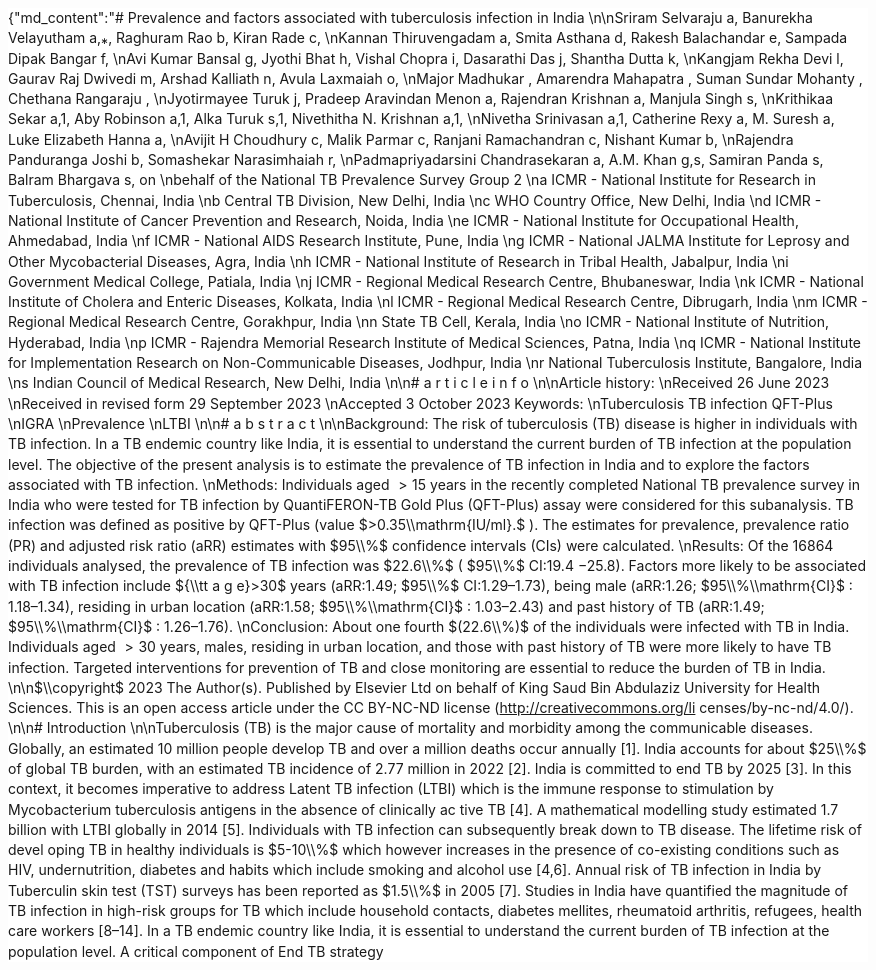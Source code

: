 {"md_content":"# Prevalence and factors associated with tuberculosis infection in India  \n\nSriram Selvaraju a, Banurekha Velayutham a,⁎, Raghuram Rao b, Kiran Rade c,   \nKannan Thiruvengadam a, Smita Asthana d, Rakesh Balachandar e, Sampada Dipak Bangar f,   \nAvi Kumar Bansal g, Jyothi Bhat h, Vishal Chopra i, Dasarathi Das j, Shantha Dutta k,   \nKangjam Rekha Devi l, Gaurav Raj Dwivedi m, Arshad Kalliath n, Avula Laxmaiah o,   \nMajor Madhukar , Amarendra Mahapatra , Suman Sundar Mohanty , Chethana Rangaraju ,   \nJyotirmayee Turuk j, Pradeep Aravindan Menon a, Rajendran Krishnan a, Manjula Singh s,   \nKrithikaa Sekar a,1, Aby Robinson a,1, Alka Turuk s,1, Nivethitha N. Krishnan a,1,   \nNivetha Srinivasan a,1, Catherine Rexy a, M. Suresh a, Luke Elizabeth Hanna a,   \nAvijit H Choudhury c, Malik Parmar c, Ranjani Ramachandran c, Nishant Kumar b,   \nRajendra Panduranga Joshi b, Somashekar Narasimhaiah r,   \nPadmapriyadarsini Chandrasekaran a, A.M. Khan g,s, Samiran Panda s, Balram Bhargava s, on   \nbehalf of the National TB Prevalence Survey Group 2   \na ICMR - National Institute for Research in Tuberculosis, Chennai, India   \nb Central TB Division, New Delhi, India   \nc WHO Country Office, New Delhi, India   \nd ICMR - National Institute of Cancer Prevention and Research, Noida, India   \ne ICMR - National Institute for Occupational Health, Ahmedabad, India   \nf ICMR - National AIDS Research Institute, Pune, India   \ng ICMR - National JALMA Institute for Leprosy and Other Mycobacterial Diseases, Agra, India   \nh ICMR - National Institute of Research in Tribal Health, Jabalpur, India   \ni Government Medical College, Patiala, India   \nj ICMR - Regional Medical Research Centre, Bhubaneswar, India   \nk ICMR - National Institute of Cholera and Enteric Diseases, Kolkata, India   \nl ICMR - Regional Medical Research Centre, Dibrugarh, India   \nm ICMR - Regional Medical Research Centre, Gorakhpur, India   \nn State TB Cell, Kerala, India   \no ICMR - National Institute of Nutrition, Hyderabad, India   \np ICMR - Rajendra Memorial Research Institute of Medical Sciences, Patna, India   \nq ICMR - National Institute for Implementation Research on Non-Communicable Diseases, Jodhpur, India   \nr National Tuberculosis Institute, Bangalore, India   \ns Indian Council of Medical Research, New Delhi, India  \n\n# a r t i c l e  i n f o  \n\nArticle history:   \nReceived 26 June 2023   \nReceived in revised form 29 September 2023   \nAccepted 3 October 2023 Keywords:   \nTuberculosis TB infection QFT-Plus   \nIGRA   \nPrevalence   \nLTBI  \n\n# a b s t r a c t  \n\nBackground: The risk of tuberculosis (TB) disease is higher in individuals with TB infection. In a TB endemic country like India, it is essential to understand the current burden of TB infection at the population level. The objective of the present analysis is to estimate the prevalence of TB infection in India and to explore the factors associated with TB infection.   \nMethods: Individuals aged $>15$ years in the recently completed National TB prevalence survey in India who were tested for TB infection by QuantiFERON-TB Gold Plus (QFT-Plus) assay were considered for this subanalysis. TB infection was defined as positive by QFT-Plus (value $>0.35\\mathrm{IU/ml}.$ ). The estimates for prevalence, prevalence ratio (PR) and adjusted risk ratio (aRR) estimates with $95\\%$ confidence intervals (CIs) were calculated.   \nResults: Of the 16864 individuals analysed, the prevalence of TB infection was $22.6\\%$ ( $95\\%$ CI:19.4 −25.8). Factors more likely to be associated with TB infection include ${\\tt a g e}>30$ years (aRR:1.49; $95\\%$ CI:1.29–1.73), being male (aRR:1.26; $95\\%\\mathrm{CI}$ : 1.18–1.34), residing in urban location (aRR:1.58; $95\\%\\mathrm{CI}$ : 1.03–2.43) and past history of TB (aRR:1.49; $95\\%\\mathrm{CI}$ : 1.26–1.76).   \nConclusion: About one fourth $(22.6\\%)$ of the individuals were infected with TB in India. Individuals aged $>30$ years, males, residing in urban location, and those with past history of TB were more likely to have TB infection. Targeted interventions for prevention of TB and close monitoring are essential to reduce the burden of TB in India.  \n\n$\\copyright$ 2023 The Author(s). Published by Elsevier Ltd on behalf of King Saud Bin Abdulaziz University for Health Sciences. This is an open access article under the CC BY-NC-ND license (http://creativecommons.org/li­ censes/by-nc-nd/4.0/).  \n\n# Introduction  \n\nTuberculosis (TB) is the major cause of mortality and morbidity among the communicable diseases. Globally, an estimated 10 million people develop TB and over a million deaths occur annually [1]. India accounts for about $25\\%$ of global TB burden, with an estimated TB incidence of 2.77 million in 2022 [2]. India is committed to end TB by 2025 [3]. In this context, it becomes imperative to address Latent TB infection (LTBI) which is the immune response to stimulation by Mycobacterium tuberculosis antigens in the absence of clinically ac­ tive TB [4]. A mathematical modelling study estimated 1.7 billion with LTBI globally in 2014 [5]. Individuals with TB infection can subsequently break down to TB disease. The lifetime risk of devel­ oping TB in healthy individuals is $5-10\\%$ which however increases in the presence of co-existing conditions such as HIV, undernutrition, diabetes and habits which include smoking and alcohol use [4,6]. Annual risk of TB infection in India by Tuberculin skin test (TST) surveys has been reported as $1.5\\%$ in 2005 [7]. Studies in India have quantified the magnitude of TB infection in high-risk groups for TB which include household contacts, diabetes mellites, rheumatoid arthritis, refugees, health care workers [8–14]. In a TB endemic country like India, it is essential to understand the current burden of TB infection at the population level. A critical component of End TB strategy